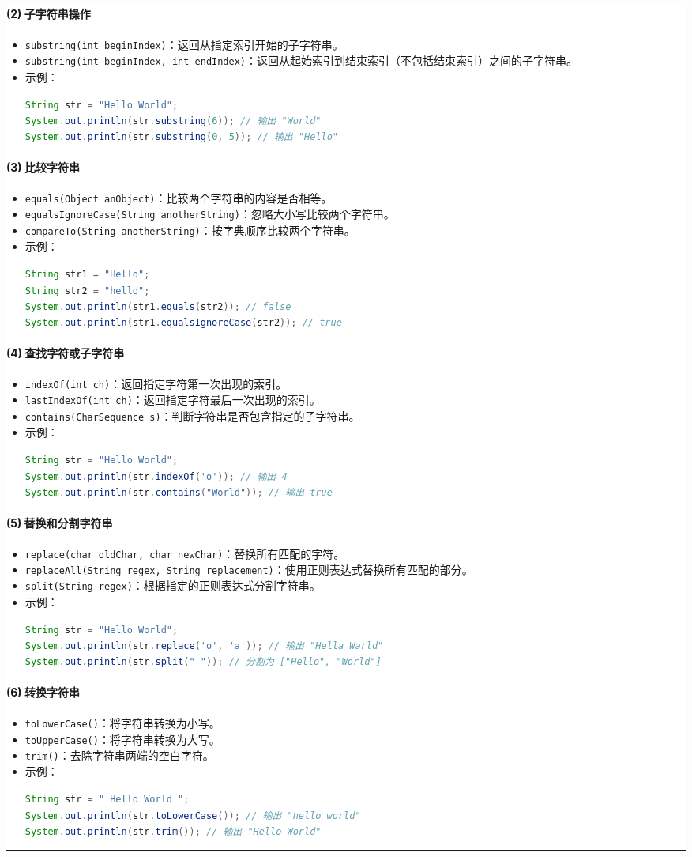 #### **(2) 子字符串操作**
- `substring(int beginIndex)`：返回从指定索引开始的子字符串。
- `substring(int beginIndex, int endIndex)`：返回从起始索引到结束索引（不包括结束索引）之间的子字符串。
- 示例：
  ```java
  String str = "Hello World";
  System.out.println(str.substring(6)); // 输出 "World"
  System.out.println(str.substring(0, 5)); // 输出 "Hello"
  ```

#### **(3) 比较字符串**
- `equals(Object anObject)`：比较两个字符串的内容是否相等。
- `equalsIgnoreCase(String anotherString)`：忽略大小写比较两个字符串。
- `compareTo(String anotherString)`：按字典顺序比较两个字符串。
- 示例：
  ```java
  String str1 = "Hello";
  String str2 = "hello";
  System.out.println(str1.equals(str2)); // false
  System.out.println(str1.equalsIgnoreCase(str2)); // true
  ```

#### **(4) 查找字符或子字符串**
- `indexOf(int ch)`：返回指定字符第一次出现的索引。
- `lastIndexOf(int ch)`：返回指定字符最后一次出现的索引。
- `contains(CharSequence s)`：判断字符串是否包含指定的子字符串。
- 示例：
  ```java
  String str = "Hello World";
  System.out.println(str.indexOf('o')); // 输出 4
  System.out.println(str.contains("World")); // 输出 true
  ```

#### **(5) 替换和分割字符串**
- `replace(char oldChar, char newChar)`：替换所有匹配的字符。
- `replaceAll(String regex, String replacement)`：使用正则表达式替换所有匹配的部分。
- `split(String regex)`：根据指定的正则表达式分割字符串。
- 示例：
  ```java
  String str = "Hello World";
  System.out.println(str.replace('o', 'a')); // 输出 "Hella Warld"
  System.out.println(str.split(" ")); // 分割为 ["Hello", "World"]
  ```

#### **(6) 转换字符串**
- `toLowerCase()`：将字符串转换为小写。
- `toUpperCase()`：将字符串转换为大写。
- `trim()`：去除字符串两端的空白字符。
- 示例：
  ```java
  String str = " Hello World ";
  System.out.println(str.toLowerCase()); // 输出 "hello world"
  System.out.println(str.trim()); // 输出 "Hello World"
  ```

---